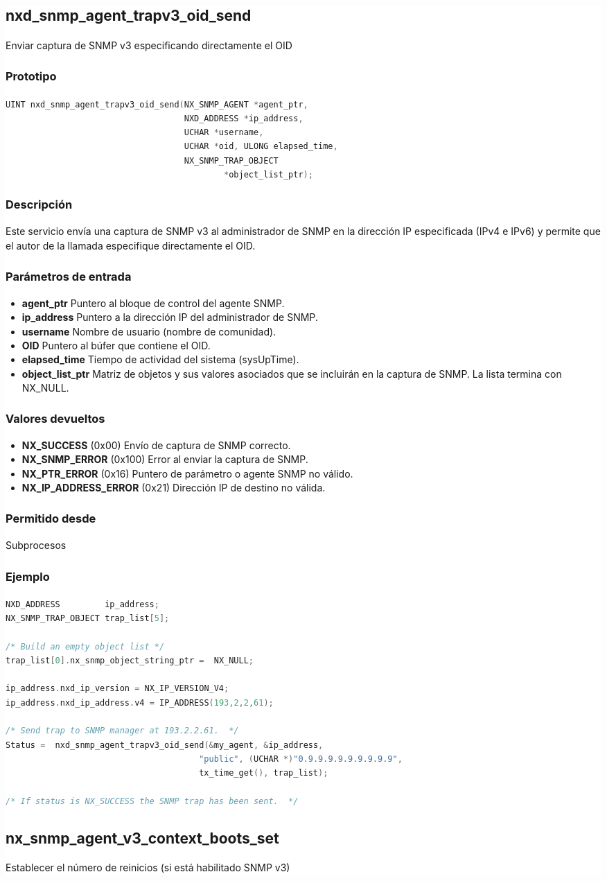 ## <a name="nxd_snmp_agent_trapv3_oid_send"></a>nxd_snmp_agent_trapv3_oid_send
Enviar captura de SNMP v3 especificando directamente el OID 

### <a name="prototype"></a>Prototipo

```c
UINT nxd_snmp_agent_trapv3_oid_send(NX_SNMP_AGENT *agent_ptr, 
                                    NXD_ADDRESS *ip_address, 
                                    UCHAR *username,        
                                    UCHAR *oid, ULONG elapsed_time,   
                                    NX_SNMP_TRAP_OBJECT 
                                            *object_list_ptr);
```
### <a name="description"></a>Descripción

Este servicio envía una captura de SNMP v3 al administrador de SNMP en la dirección IP especificada (IPv4 e IPv6) y permite que el autor de la llamada especifique directamente el OID.

### <a name="input-parameters"></a>Parámetros de entrada

- **agent_ptr** Puntero al bloque de control del agente SNMP.
- **ip_address** Puntero a la dirección IP del administrador de SNMP.
- **username** Nombre de usuario (nombre de comunidad).
- **OID** Puntero al búfer que contiene el OID.
- **elapsed_time** Tiempo de actividad del sistema (sysUpTime).
- **object_list_ptr** Matriz de objetos y sus valores asociados que se incluirán en la captura de SNMP. La lista termina con NX_NULL.

### <a name="return-values"></a>Valores devueltos

- **NX_SUCCESS** (0x00) Envío de captura de SNMP correcto.
- **NX_SNMP_ERROR** (0x100) Error al enviar la captura de SNMP.
- **NX_PTR_ERROR** (0x16) Puntero de parámetro o agente SNMP no válido.
- **NX_IP_ADDRESS_ERROR** (0x21) Dirección IP de destino no válida.

### <a name="allowed-from"></a>Permitido desde

Subprocesos

### <a name="example"></a>Ejemplo

```c
NXD_ADDRESS         ip_address;
NX_SNMP_TRAP_OBJECT trap_list[5];

/* Build an empty object list */
trap_list[0].nx_snmp_object_string_ptr =  NX_NULL;

ip_address.nxd_ip_version = NX_IP_VERSION_V4;
ip_address.nxd_ip_address.v4 = IP_ADDRESS(193,2,2,61);

/* Send trap to SNMP manager at 193.2.2.61.  */
Status =  nxd_snmp_agent_trapv3_oid_send(&my_agent, &ip_address, 
                                       "public", (UCHAR *)"0.9.9.9.9.9.9.9.9.9",  
                                       tx_time_get(), trap_list);

/* If status is NX_SUCCESS the SNMP trap has been sent.  */
```
## <a name="nx_snmp_agent_v3_context_boots_set"></a>nx_snmp_agent_v3_context_boots_set
Establecer el número de reinicios (si está habilitado SNMP v3)
